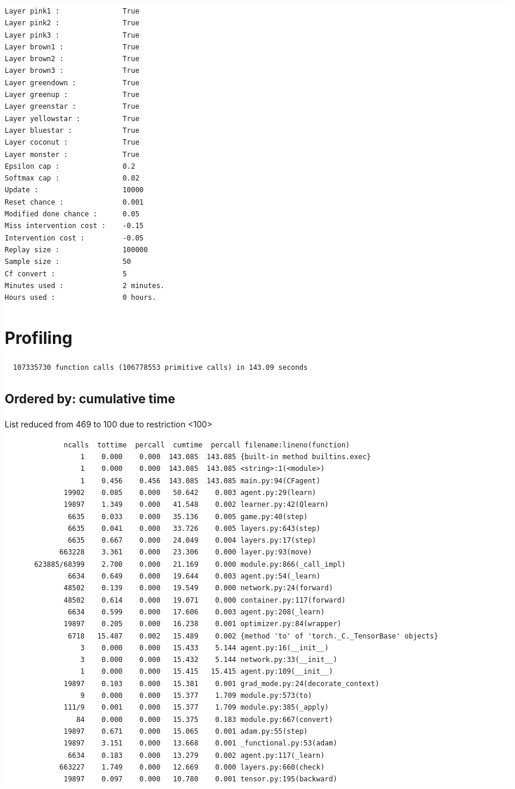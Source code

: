     Layer pink1 :               True
    Layer pink2 :               True
    Layer pink3 :               True
    Layer brown1 :              True
    Layer brown2 :              True
    Layer brown3 :              True
    Layer greendown :           True
    Layer greenup :             True
    Layer greenstar :           True
    Layer yellowstar :          True
    Layer bluestar :            True
    Layer coconut :             True
    Layer monster :             True
    Epsilon cap :               0.2
    Softmax cap :               0.02
    Update :                    10000
    Reset chance :              0.001
    Modified done chance :      0.05
    Miss intervention cost :    -0.15
    Intervention cost :         -0.05
    Replay size :               100000
    Sample size :               50
    Cf convert :                5
    Minutes used :              2 minutes.
    Hours used :                0 hours.

# Profiling


      107335730 function calls (106778553 primitive calls) in 143.09 seconds

##    Ordered by: cumulative time
   List reduced from 469 to 100 due to restriction <100>

                  ncalls  tottime  percall  cumtime  percall filename:lineno(function)
                      1    0.000    0.000  143.085  143.085 {built-in method builtins.exec}
                      1    0.000    0.000  143.085  143.085 <string>:1(<module>)
                      1    0.456    0.456  143.085  143.085 main.py:94(CFagent)
                  19902    0.085    0.000   50.642    0.003 agent.py:29(learn)
                  19897    1.349    0.000   41.548    0.002 learner.py:42(Qlearn)
                   6635    0.033    0.000   35.136    0.005 game.py:40(step)
                   6635    0.041    0.000   33.726    0.005 layers.py:643(step)
                   6635    0.667    0.000   24.049    0.004 layers.py:17(step)
                 663228    3.361    0.000   23.306    0.000 layer.py:93(move)
           623885/68399    2.700    0.000   21.169    0.000 module.py:866(_call_impl)
                   6634    0.649    0.000   19.644    0.003 agent.py:54(_learn)
                  48502    0.139    0.000   19.549    0.000 network.py:24(forward)
                  48502    0.614    0.000   19.071    0.000 container.py:117(forward)
                   6634    0.599    0.000   17.606    0.003 agent.py:208(_learn)
                  19897    0.205    0.000   16.238    0.001 optimizer.py:84(wrapper)
                   6718   15.487    0.002   15.489    0.002 {method 'to' of 'torch._C._TensorBase' objects}
                      3    0.000    0.000   15.433    5.144 agent.py:16(__init__)
                      3    0.000    0.000   15.432    5.144 network.py:33(__init__)
                      1    0.000    0.000   15.415   15.415 agent.py:109(__init__)
                  19897    0.103    0.000   15.381    0.001 grad_mode.py:24(decorate_context)
                      9    0.000    0.000   15.377    1.709 module.py:573(to)
                  111/9    0.001    0.000   15.377    1.709 module.py:385(_apply)
                     84    0.000    0.000   15.375    0.183 module.py:667(convert)
                  19897    0.671    0.000   15.065    0.001 adam.py:55(step)
                  19897    3.151    0.000   13.668    0.001 _functional.py:53(adam)
                   6634    0.183    0.000   13.279    0.002 agent.py:117(_learn)
                 663227    1.749    0.000   12.669    0.000 layers.py:660(check)
                  19897    0.097    0.000   10.780    0.001 tensor.py:195(backward)